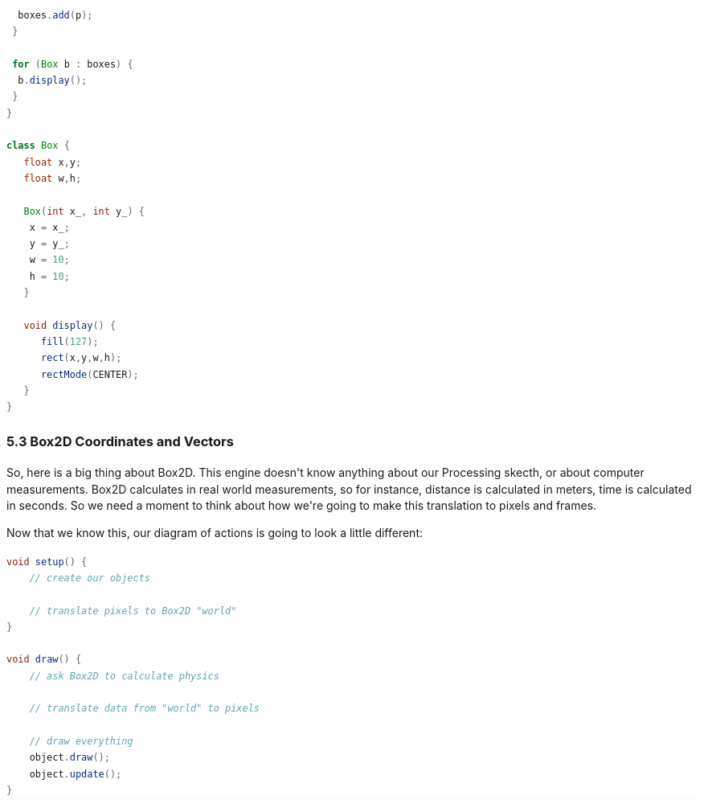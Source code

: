 ```java
  boxes.add(p);
 }
 
 for (Box b : boxes) {
  b.display(); 
 }
}

class Box {
   float x,y;
   float w,h; 
   
   Box(int x_, int y_) {
    x = x_;
    y = y_;
    w = 10;
    h = 10;
   }
   
   void display() {
      fill(127);
      rect(x,y,w,h);
      rectMode(CENTER);
   }
}
```

### 5.3 Box2D Coordinates and Vectors
So, here is a big thing about Box2D. This engine doesn't know anything about our Processing skecth, or about computer measurements. Box2D calculates in real world measurements, so for instance, distance is calculated in meters, time is calculated in seconds. So we need a moment to think about how we're going to make this translation to pixels and frames. 

Now that we know this, our diagram of actions is going to look a little different:

```java
void setup() {
    // create our objects

    // translate pixels to Box2D "world"
}

void draw() {
    // ask Box2D to calculate physics

    // translate data from "world" to pixels

    // draw everything
    object.draw();
    object.update(); 
}
```
